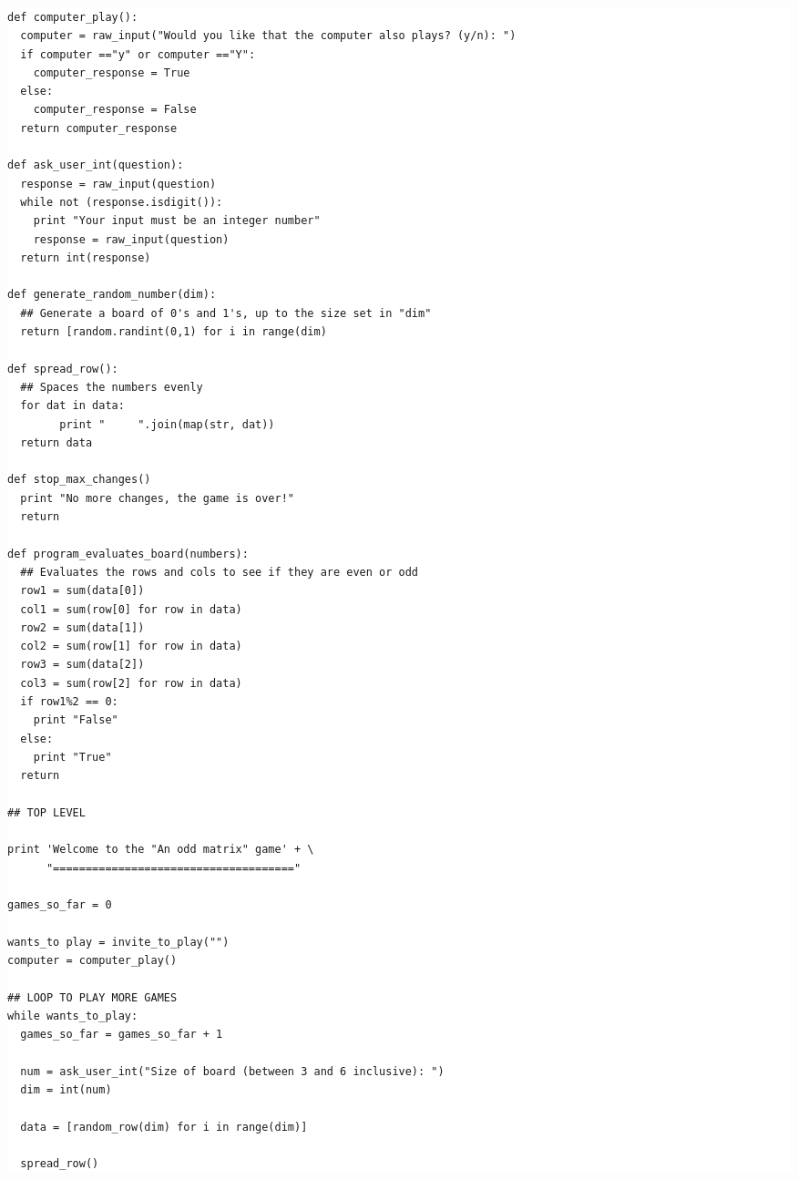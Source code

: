 ```
def computer_play():
  computer = raw_input("Would you like that the computer also plays? (y/n): ")
  if computer =="y" or computer =="Y":
    computer_response = True
  else:
    computer_response = False
  return computer_response

def ask_user_int(question):
  response = raw_input(question)
  while not (response.isdigit()):
    print "Your input must be an integer number"
    response = raw_input(question)
  return int(response)

def generate_random_number(dim):
  ## Generate a board of 0's and 1's, up to the size set in "dim"
  return [random.randint(0,1) for i in range(dim)

def spread_row():
  ## Spaces the numbers evenly
  for dat in data:
        print "     ".join(map(str, dat))
  return data

def stop_max_changes()
  print "No more changes, the game is over!"
  return

def program_evaluates_board(numbers):
  ## Evaluates the rows and cols to see if they are even or odd
  row1 = sum(data[0])
  col1 = sum(row[0] for row in data)
  row2 = sum(data[1])
  col2 = sum(row[1] for row in data)
  row3 = sum(data[2])
  col3 = sum(row[2] for row in data)
  if row1%2 == 0:
    print "False"
  else:
    print "True"
  return 

## TOP LEVEL

print 'Welcome to the "An odd matrix" game' + \
      "====================================="

games_so_far = 0

wants_to play = invite_to_play("")
computer = computer_play()

## LOOP TO PLAY MORE GAMES
while wants_to_play:
  games_so_far = games_so_far + 1

  num = ask_user_int("Size of board (between 3 and 6 inclusive): ")
  dim = int(num)

  data = [random_row(dim) for i in range(dim)]

  spread_row()
```